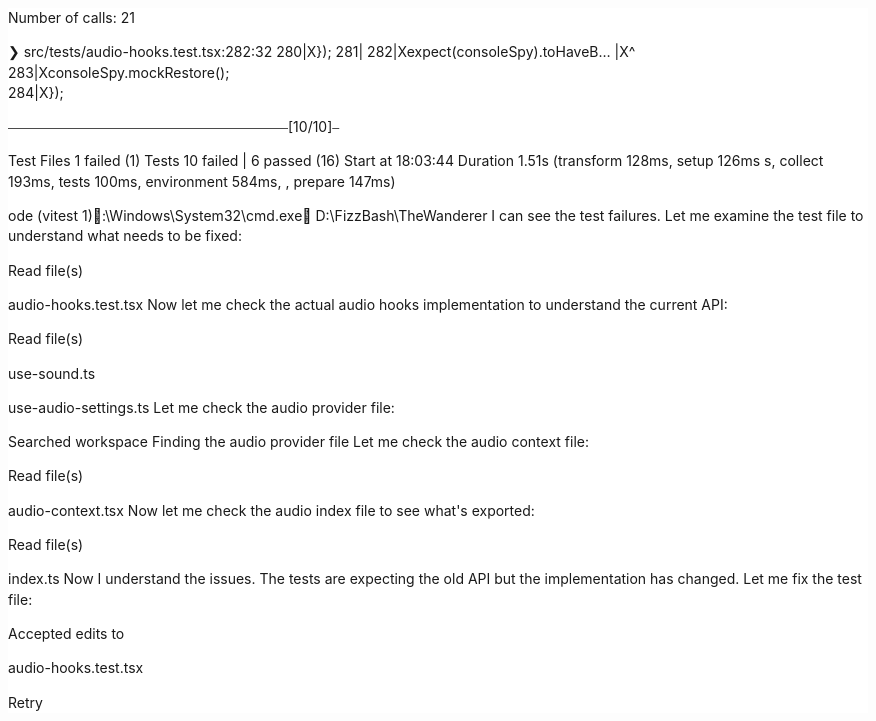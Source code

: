 
Number of calls: 21


 ❯ src/tests/audio-hooks.test.tsx:282:32
    280|X});
    281|
    282|Xexpect(consoleSpy).toHaveB…
       |X^       
    283|XconsoleSpy.mockRestore();  
    284|X});

⎯⎯⎯⎯⎯⎯⎯⎯⎯⎯⎯⎯⎯⎯⎯⎯⎯⎯⎯⎯⎯⎯⎯⎯⎯⎯⎯⎯⎯⎯⎯⎯⎯⎯⎯⎯⎯⎯⎯⎯[10/10]⎯


 Test Files  1 failed (1)
      Tests  10 failed | 6 passed (16)
   Start at  18:03:44
   Duration  1.51s (transform 128ms, setup 126ms
s, collect 193ms, tests 100ms, environment 584ms,
, prepare 147ms)

ode (vitest 1):\Windows\System32\cmd.exe
D:\FizzBash\TheWanderer
I can see the test failures. Let me examine the test file to understand what needs to be fixed:

Read file(s)

audio-hooks.test.tsx
Now let me check the actual audio hooks implementation to understand the current API:

Read file(s)

use-sound.ts

use-audio-settings.ts
Let me check the audio provider file:

Searched workspace
Finding the audio provider file
Let me check the audio context file:

Read file(s)

audio-context.tsx
Now let me check the audio index file to see what's exported:

Read file(s)

index.ts
Now I understand the issues. The tests are expecting the old API but the implementation has changed. Let me fix the test file:

Accepted edits to

audio-hooks.test.tsx


Retry
